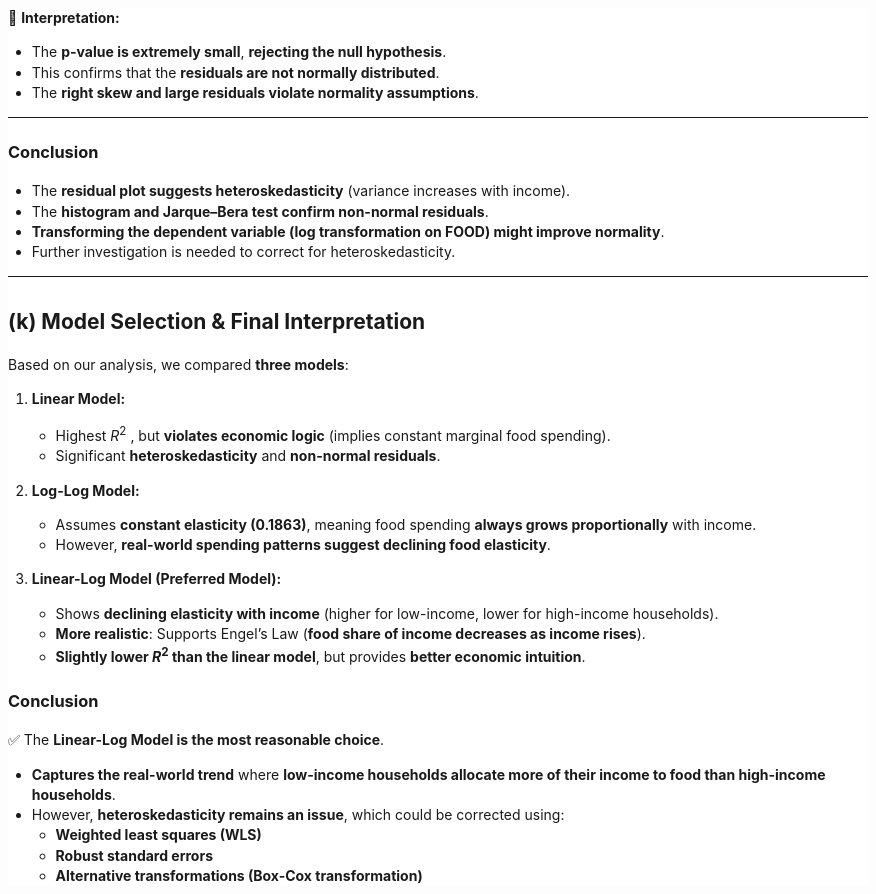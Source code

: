 📌 **Interpretation:**
- The **p-value is extremely small**, **rejecting the null hypothesis**.
- This confirms that the **residuals are not normally distributed**.
- The **right skew and large residuals violate normality assumptions**.

---

### **Conclusion**
- The **residual plot suggests heteroskedasticity** (variance increases with income).
- The **histogram and Jarque–Bera test confirm non-normal residuals**.
- **Transforming the dependent variable (log transformation on FOOD) might improve normality**.
- Further investigation is needed to correct for heteroskedasticity.


---

## (k) Model Selection & Final Interpretation

Based on our analysis, we compared **three models**:

1. **Linear Model:**  
   - Highest $R^2$ , but **violates economic logic** (implies constant marginal food spending).
   - Significant **heteroskedasticity** and **non-normal residuals**.

2. **Log-Log Model:**  
   - Assumes **constant elasticity (0.1863)**, meaning food spending **always grows proportionally** with income.
   - However, **real-world spending patterns suggest declining food elasticity**.

3. **Linear-Log Model (Preferred Model):**  
   - Shows **declining elasticity with income** (higher for low-income, lower for high-income households).
   - **More realistic**: Supports Engel’s Law (**food share of income decreases as income rises**).
   - **Slightly lower  $R^2$ than the linear model**, but provides **better economic intuition**.

### **Conclusion**
✅ The **Linear-Log Model is the most reasonable choice**.  
- **Captures the real-world trend** where **low-income households allocate more of their income to food than high-income households**.
- However, **heteroskedasticity remains an issue**, which could be corrected using:
  - **Weighted least squares (WLS)**
  - **Robust standard errors**
  - **Alternative transformations (Box-Cox transformation)**














